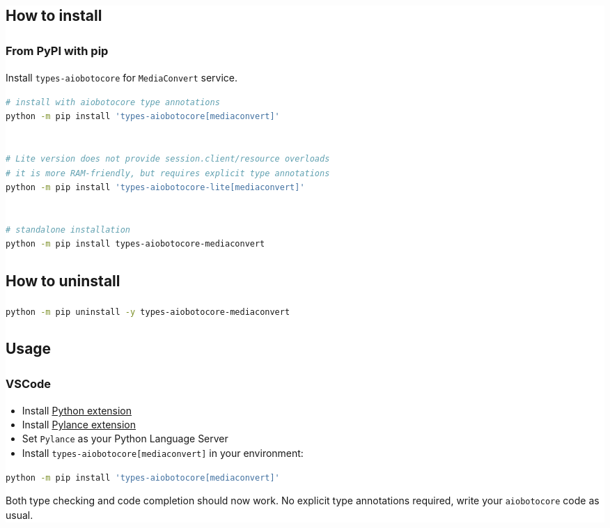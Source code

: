 <a id="how-to-install"></a>

## How to install

<a id="from-pypi-with-pip"></a>

### From PyPI with pip

Install `types-aiobotocore` for `MediaConvert` service.

```bash
# install with aiobotocore type annotations
python -m pip install 'types-aiobotocore[mediaconvert]'


# Lite version does not provide session.client/resource overloads
# it is more RAM-friendly, but requires explicit type annotations
python -m pip install 'types-aiobotocore-lite[mediaconvert]'


# standalone installation
python -m pip install types-aiobotocore-mediaconvert
```

<a id="how-to-uninstall"></a>

## How to uninstall

```bash
python -m pip uninstall -y types-aiobotocore-mediaconvert
```

<a id="usage"></a>

## Usage

<a id="vscode"></a>

### VSCode

- Install
  [Python extension](https://marketplace.visualstudio.com/items?itemName=ms-python.python)
- Install
  [Pylance extension](https://marketplace.visualstudio.com/items?itemName=ms-python.vscode-pylance)
- Set `Pylance` as your Python Language Server
- Install `types-aiobotocore[mediaconvert]` in your environment:

```bash
python -m pip install 'types-aiobotocore[mediaconvert]'
```

Both type checking and code completion should now work. No explicit type
annotations required, write your `aiobotocore` code as usual.

<a id="pycharm"></a>
